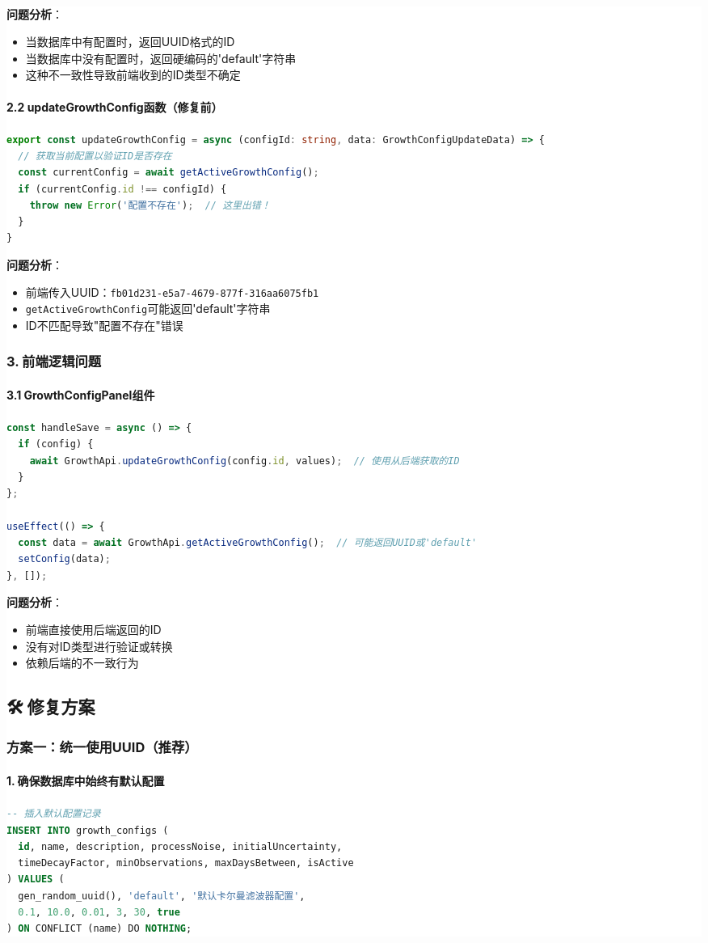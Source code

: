 **问题分析**：
- 当数据库中有配置时，返回UUID格式的ID
- 当数据库中没有配置时，返回硬编码的'default'字符串
- 这种不一致性导致前端收到的ID类型不确定

#### 2.2 updateGrowthConfig函数（修复前）
```typescript
export const updateGrowthConfig = async (configId: string, data: GrowthConfigUpdateData) => {
  // 获取当前配置以验证ID是否存在
  const currentConfig = await getActiveGrowthConfig();
  if (currentConfig.id !== configId) {
    throw new Error('配置不存在');  // 这里出错！
  }
}
```

**问题分析**：
- 前端传入UUID：`fb01d231-e5a7-4679-877f-316aa6075fb1`
- `getActiveGrowthConfig`可能返回'default'字符串
- ID不匹配导致"配置不存在"错误

### 3. 前端逻辑问题

#### 3.1 GrowthConfigPanel组件
```typescript
const handleSave = async () => {
  if (config) {
    await GrowthApi.updateGrowthConfig(config.id, values);  // 使用从后端获取的ID
  }
};

useEffect(() => {
  const data = await GrowthApi.getActiveGrowthConfig();  // 可能返回UUID或'default'
  setConfig(data);
}, []);
```

**问题分析**：
- 前端直接使用后端返回的ID
- 没有对ID类型进行验证或转换
- 依赖后端的不一致行为

## 🛠️ 修复方案

### 方案一：统一使用UUID（推荐）

#### 1. 确保数据库中始终有默认配置
```sql
-- 插入默认配置记录
INSERT INTO growth_configs (
  id, name, description, processNoise, initialUncertainty, 
  timeDecayFactor, minObservations, maxDaysBetween, isActive
) VALUES (
  gen_random_uuid(), 'default', '默认卡尔曼滤波器配置',
  0.1, 10.0, 0.01, 3, 30, true
) ON CONFLICT (name) DO NOTHING;
```
